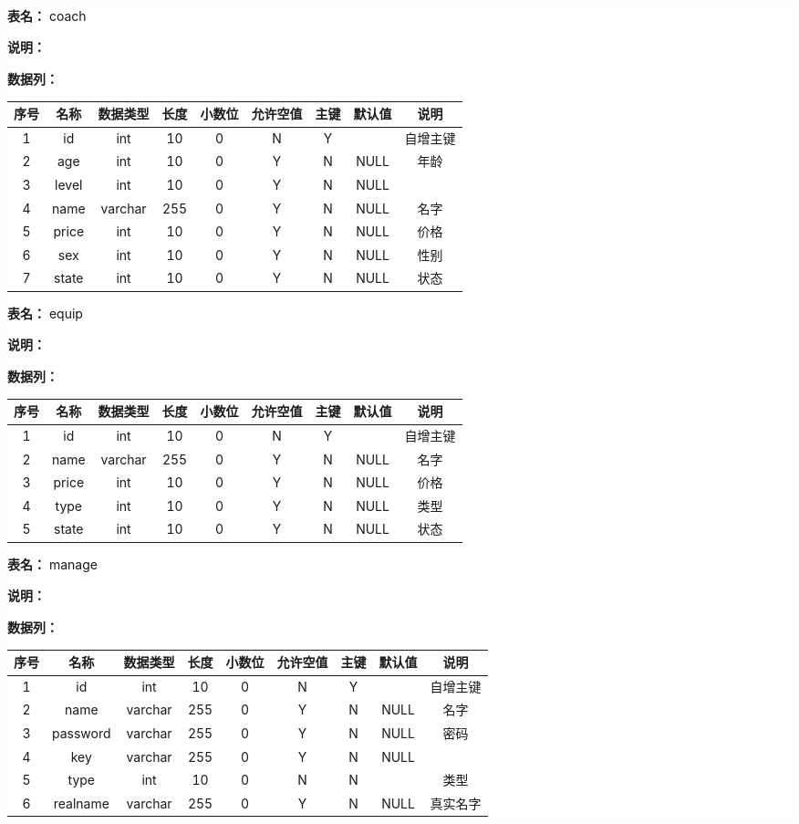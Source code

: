 **表名：** <a id="coach">coach</a>

**说明：** 

**数据列：**

| 序号 | 名称 | 数据类型 |  长度  | 小数位 | 允许空值 | 主键 | 默认值 | 说明 |
| :---: | :---: | :---: | :---: | :---: | :---: | :---: | :---: | :---: |
|  1   | id |   int   | 10 |   0    |    N     |  Y   |       | 自增主键  |
|  2   | age |   int   | 10 |   0    |    Y     |  N   |   NULL    | 年龄  |
|  3   | level |   int   | 10 |   0    |    Y     |  N   |   NULL    |   |
|  4   | name |   varchar   | 255 |   0    |    Y     |  N   |   NULL    | 名字  |
|  5   | price |   int   | 10 |   0    |    Y     |  N   |   NULL    | 价格  |
|  6   | sex |   int   | 10 |   0    |    Y     |  N   |   NULL    | 性别  |
|  7   | state |   int   | 10 |   0    |    Y     |  N   |   NULL    | 状态  |

**表名：** <a id="equip">equip</a>

**说明：** 

**数据列：**

| 序号 | 名称 | 数据类型 |  长度  | 小数位 | 允许空值 | 主键 | 默认值 | 说明 |
| :---: | :---: | :---: | :---: | :---: | :---: | :---: | :---: | :---: |
|  1   | id |   int   | 10 |   0    |    N     |  Y   |       | 自增主键  |
|  2   | name |   varchar   | 255 |   0    |    Y     |  N   |   NULL    | 名字  |
|  3   | price |   int   | 10 |   0    |    Y     |  N   |   NULL    | 价格  |
|  4   | type |   int   | 10 |   0    |    Y     |  N   |   NULL    | 类型  |
|  5   | state |   int   | 10 |   0    |    Y     |  N   |   NULL    | 状态  |

**表名：** <a id="manage">manage</a>

**说明：** 

**数据列：**

| 序号 | 名称 | 数据类型 |  长度  | 小数位 | 允许空值 | 主键 | 默认值 | 说明 |
| :---: | :---: | :---: | :---: | :---: | :---: | :---: | :---: | :---: |
|  1   | id |   int   | 10 |   0    |    N     |  Y   |       | 自增主键  |
|  2   | name |   varchar   | 255 |   0    |    Y     |  N   |   NULL    | 名字  |
|  3   | password |   varchar   | 255 |   0    |    Y     |  N   |   NULL    | 密码  |
|  4   | key |   varchar   | 255 |   0    |    Y     |  N   |   NULL    |   |
|  5   | type |   int   | 10 |   0    |    N     |  N   |       | 类型  |
|  6   | realname |   varchar   | 255 |   0    |    Y     |  N   |   NULL    | 真实名字  |
